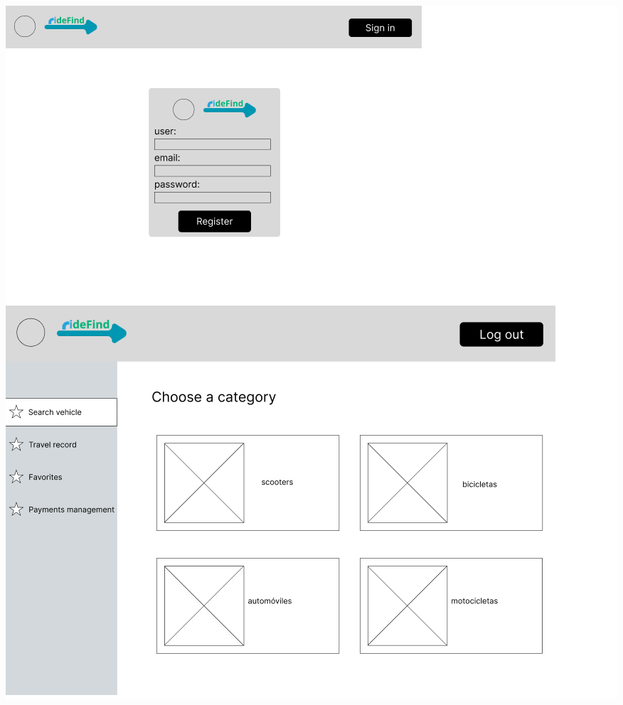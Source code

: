 <a href="web"><img src="./img/Chapter04/web02.png" alt="web2" border="0"></a><br>
<a href="web"><img src="./img/Chapter04/web03.png" alt="web3" border="0"></a><br>